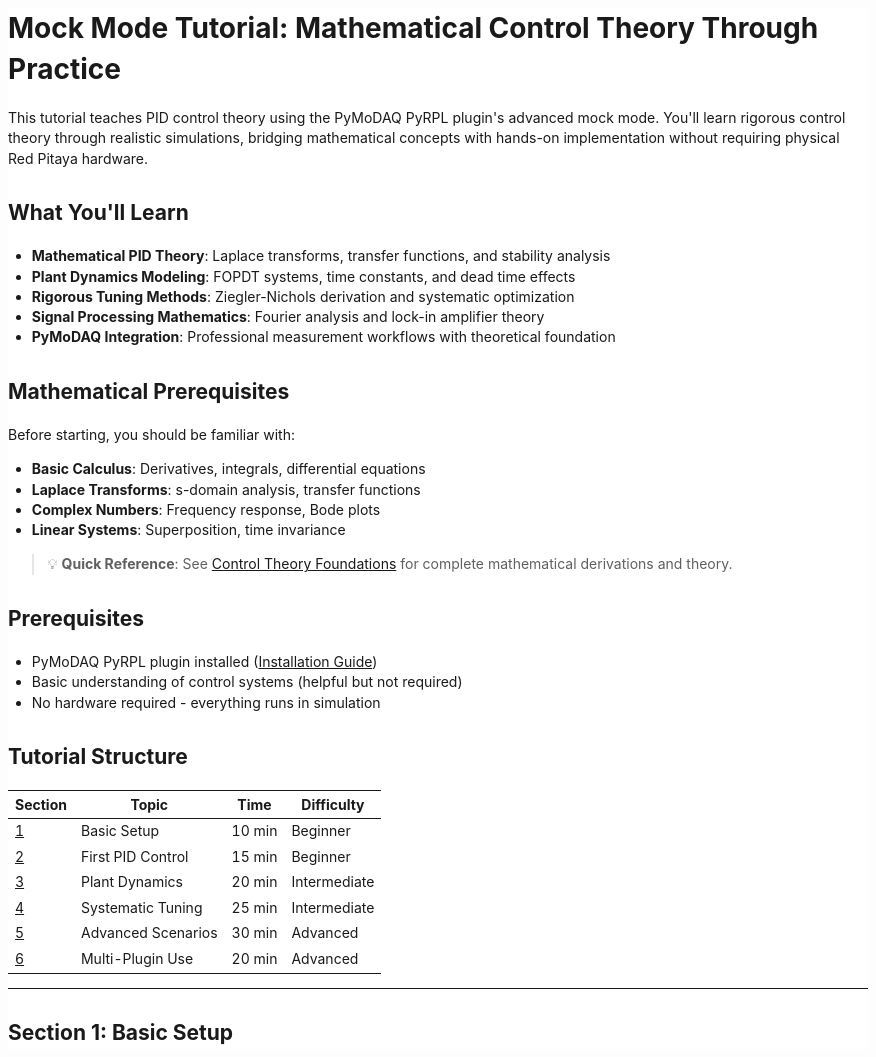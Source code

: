 # Mock Mode Tutorial: Mathematical Control Theory Through Practice

This tutorial teaches PID control theory using the PyMoDAQ PyRPL plugin's advanced mock mode. You'll learn rigorous control theory through realistic simulations, bridging mathematical concepts with hands-on implementation without requiring physical Red Pitaya hardware.

## What You'll Learn

- **Mathematical PID Theory**: Laplace transforms, transfer functions, and stability analysis
- **Plant Dynamics Modeling**: FOPDT systems, time constants, and dead time effects
- **Rigorous Tuning Methods**: Ziegler-Nichols derivation and systematic optimization
- **Signal Processing Mathematics**: Fourier analysis and lock-in amplifier theory
- **PyMoDAQ Integration**: Professional measurement workflows with theoretical foundation

## Mathematical Prerequisites

Before starting, you should be familiar with:
- **Basic Calculus**: Derivatives, integrals, differential equations
- **Laplace Transforms**: s-domain analysis, transfer functions
- **Complex Numbers**: Frequency response, Bode plots
- **Linear Systems**: Superposition, time invariance

> 💡 **Quick Reference**: See [Control Theory Foundations](CONTROL_THEORY_FOUNDATIONS.md) for complete mathematical derivations and theory.

## Prerequisites

- PyMoDAQ PyRPL plugin installed ([Installation Guide](INSTALLATION.md))
- Basic understanding of control systems (helpful but not required)
- No hardware required - everything runs in simulation

## Tutorial Structure

| Section | Topic | Time | Difficulty |
|---------|-------|------|------------|
| [1](#section-1-basic-setup) | Basic Setup | 10 min | Beginner |
| [2](#section-2-first-pid-control) | First PID Control | 15 min | Beginner |
| [3](#section-3-exploring-plant-dynamics) | Plant Dynamics | 20 min | Intermediate |
| [4](#section-4-systematic-tuning) | Systematic Tuning | 25 min | Intermediate |
| [5](#section-5-advanced-scenarios) | Advanced Scenarios | 30 min | Advanced |
| [6](#section-6-multi-plugin-coordination) | Multi-Plugin Use | 20 min | Advanced |

---

## Section 1: Basic Setup
